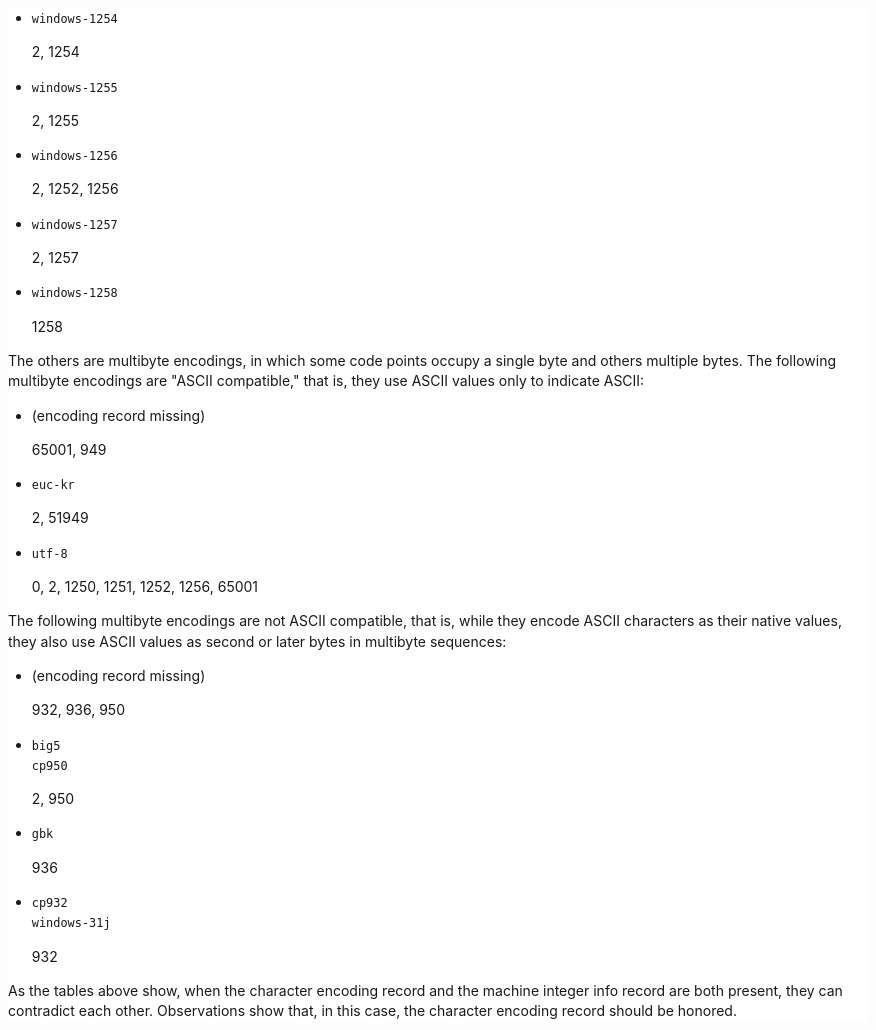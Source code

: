* `windows-1254`

  2, 1254

* `windows-1255`

  2, 1255

* `windows-1256`

  2, 1252, 1256

* `windows-1257`

  2, 1257

* `windows-1258`

  1258

The others are multibyte encodings, in which some code points occupy
a single byte and others multiple bytes.  The following multibyte
encodings are "ASCII compatible," that is, they use ASCII values only to
indicate ASCII:

* (encoding record missing)

  65001, 949

* `euc-kr`

  2, 51949

* `utf-8`

  0, 2, 1250, 1251, 1252, 1256, 65001

The following multibyte encodings are not ASCII compatible, that is,
while they encode ASCII characters as their native values, they also use
ASCII values as second or later bytes in multibyte sequences:

* (encoding record missing)

  932, 936, 950

* `big5`  
  `cp950`

  2, 950

* `gbk`

  936

* `cp932`  
  `windows-31j`

  932

As the tables above show, when the character encoding record and the
machine integer info record are both present, they can contradict each
other.  Observations show that, in this case, the character encoding
record should be honored.
